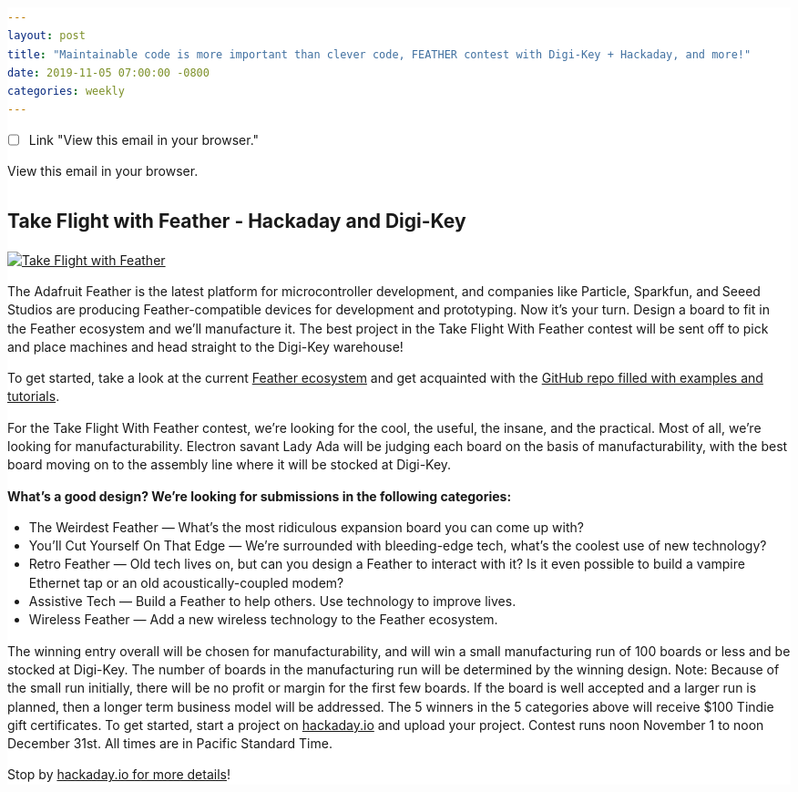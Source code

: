 ```yaml
---
layout: post
title: "Maintainable code is more important than clever code, FEATHER contest with Digi-Key + Hackaday, and more!"
date: 2019-11-05 07:00:00 -0800
categories: weekly
---
```


- [ ] Link "View this email in your browser."

View this email in your browser.

## Take Flight with Feather - Hackaday and Digi-Key

[![Take Flight with Feather](../assets/11052019/11519takeflight.png)](https://hackaday.io/contest/168107-take-flight-with-feather)

The Adafruit Feather is the latest platform for microcontroller development, and companies like Particle, Sparkfun, and Seeed Studios are producing Feather-compatible devices for development and prototyping. Now it’s your turn. Design a board to fit in the Feather ecosystem and we’ll manufacture it. The best project in the Take Flight With Feather contest will be sent off to pick and place machines and head straight to the Digi-Key warehouse!

To get started, take a look at the current [Feather ecosystem](https://learn.adafruit.com/adafruit-feather/community-feathers-wings) and get acquainted with the [GitHub repo filled with examples and tutorials](https://github.com/adafruit/awesome-feather).

For the Take Flight With Feather contest, we’re looking for the cool, the useful, the insane, and the practical. Most of all, we’re looking for manufacturability. Electron savant Lady Ada will be judging each board on the basis of manufacturability, with the best board moving on to the assembly line where it will be stocked at Digi-Key.

**What’s a good design? We’re looking for submissions in the following categories:**

*   The Weirdest Feather — What’s the most ridiculous expansion board you can come up with?
*   You’ll Cut Yourself On That Edge — We’re surrounded with bleeding-edge tech, what’s the coolest use of new technology?
*   Retro Feather — Old tech lives on, but can you design a Feather to interact with it? Is it even possible to build a vampire Ethernet tap or an old acoustically-coupled modem?
*   Assistive Tech — Build a Feather to help others. Use technology to improve lives.
*   Wireless Feather — Add a new wireless technology to the Feather ecosystem.

The winning entry overall will be chosen for manufacturability, and will win a small manufacturing run of 100 boards or less and be stocked at Digi-Key. The number of boards in the manufacturing run will be determined by the winning design. Note: Because of the small run initially, there will be no profit or margin for the first few boards. If the board is well accepted and a larger run is planned, then a longer term business model will be addressed. The 5 winners in the 5 categories above will receive $100 Tindie gift certificates. To get started, start a project on [hackaday.io](http://hackaday.io) and upload your project. Contest runs noon November 1 to noon December 31st. All times are in Pacific Standard Time.

Stop by [hackaday.io for more details](https://hackaday.io/contest/168107-take-flight-with-feather)!
